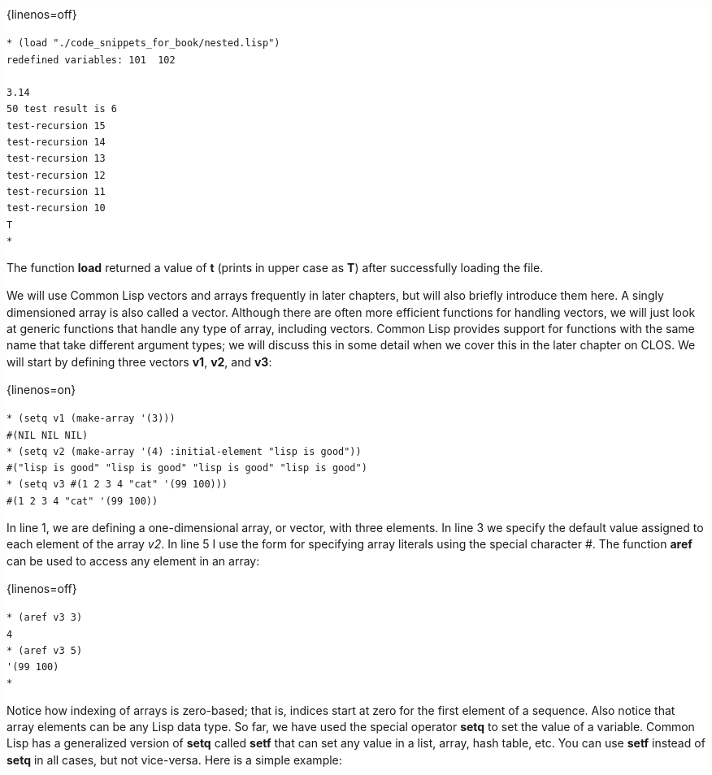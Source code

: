 {linenos=off}
~~~~~~~~
* (load "./code_snippets_for_book/nested.lisp")
redefined variables: 101  102

3.14 
50 test result is 6
test-recursion 15
test-recursion 14
test-recursion 13
test-recursion 12
test-recursion 11
test-recursion 10
T
*
~~~~~~~~

The function **load** returned a value of **t** (prints in upper case as **T**) after successfully loading the file.

We will use Common Lisp vectors and arrays frequently in later chapters, but will also briefly introduce them here. A singly dimensioned array is also called a vector. Although there are often more efficient functions for handling vectors, we will just look at generic functions that handle any type of array, including vectors. Common Lisp provides support for functions with the same name that take different argument types; we will discuss this in some detail when we cover this in the later chapter on CLOS. We will start by defining three vectors **v1**, **v2**, and **v3**:

{linenos=on}
~~~~~~~~
* (setq v1 (make-array '(3)))
#(NIL NIL NIL)
* (setq v2 (make-array '(4) :initial-element "lisp is good"))
#("lisp is good" "lisp is good" "lisp is good" "lisp is good")
* (setq v3 #(1 2 3 4 "cat" '(99 100)))
#(1 2 3 4 "cat" '(99 100))
~~~~~~~~

In line 1, we are defining a one-dimensional array, or vector, with three elements. In line 3 we specify the default value assigned to each element of the array *v2*. In line 5 I use the form for specifying array literals using the special character \#. The function **aref** can be used to access any element in an array:

{linenos=off}
~~~~~~~~
* (aref v3 3)
4
* (aref v3 5)
'(99 100)
* 
~~~~~~~~

Notice how indexing of arrays is zero-based; that is, indices start at zero for the first element of a sequence. Also notice that array elements can be any Lisp data type. So far, we have used the special operator **setq** to set the value of a variable. Common Lisp has a generalized version of **setq** called **setf** that can set any value in a list, array, hash table, etc. You can use **setf** instead of **setq** in all cases, but not vice-versa. Here is a simple example:
